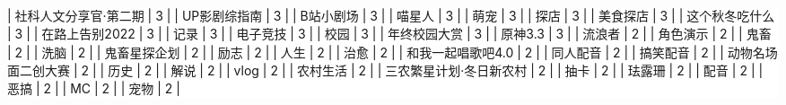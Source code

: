 | 社科人文分享官·第二期 | 3 |
| UP影剧综指南 | 3 |
| B站小剧场 | 3 |
| 喵星人 | 3 |
| 萌宠 | 3 |
| 探店 | 3 |
| 美食探店 | 3 |
| 这个秋冬吃什么 | 3 |
| 在路上告别2022 | 3 |
| 记录 | 3 |
| 电子竞技 | 3 |
| 校园 | 3 |
| 年终校园大赏 | 3 |
| 原神3.3 | 3 |
| 流浪者 | 2 |
| 角色演示 | 2 |
| 鬼畜 | 2 |
| 洗脑 | 2 |
| 鬼畜星探企划 | 2 |
| 励志 | 2 |
| 人生 | 2 |
| 治愈 | 2 |
| 和我一起唱歌吧4.0 | 2 |
| 同人配音 | 2 |
| 搞笑配音 | 2 |
| 动物名场面二创大赛 | 2 |
| 历史 | 2 |
| 解说 | 2 |
| vlog | 2 |
| 农村生活 | 2 |
| 三农繁星计划·冬日新农村 | 2 |
| 抽卡 | 2 |
| 珐露珊 | 2 |
| 配音 | 2 |
| 恶搞 | 2 |
| MC | 2 |
| 宠物 | 2 |
